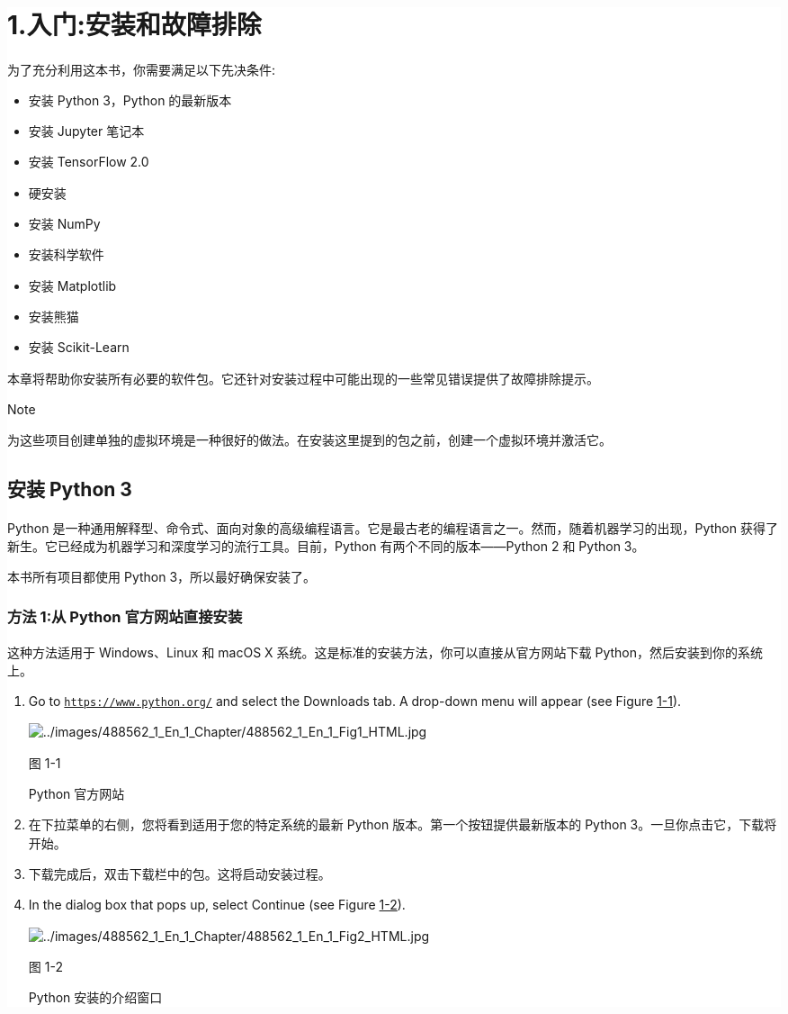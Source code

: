 # 1.入门:安装和故障排除

为了充分利用这本书，你需要满足以下先决条件:

*   安装 Python 3，Python 的最新版本

*   安装 Jupyter 笔记本

*   安装 TensorFlow 2.0

*   硬安装

*   安装 NumPy

*   安装科学软件

*   安装 Matplotlib

*   安装熊猫

*   安装 Scikit-Learn

本章将帮助你安装所有必要的软件包。它还针对安装过程中可能出现的一些常见错误提供了故障排除提示。

Note

为这些项目创建单独的虚拟环境是一种很好的做法。在安装这里提到的包之前，创建一个虚拟环境并激活它。

## 安装 Python 3

Python 是一种通用解释型、命令式、面向对象的高级编程语言。它是最古老的编程语言之一。然而，随着机器学习的出现，Python 获得了新生。它已经成为机器学习和深度学习的流行工具。目前，Python 有两个不同的版本——Python 2 和 Python 3。

本书所有项目都使用 Python 3，所以最好确保安装了。

### 方法 1:从 Python 官方网站直接安装

这种方法适用于 Windows、Linux 和 macOS X 系统。这是标准的安装方法，你可以直接从官方网站下载 Python，然后安装到你的系统上。

1.  Go to [`https://www.python.org/`](https://www.python.org/) and select the Downloads tab. A drop-down menu will appear (see Figure [1-1](#Fig1)).

    ![../images/488562_1_En_1_Chapter/488562_1_En_1_Fig1_HTML.jpg](../images/488562_1_En_1_Chapter/488562_1_En_1_Fig1_HTML.jpg)

    图 1-1

    Python 官方网站

2.  在下拉菜单的右侧，您将看到适用于您的特定系统的最新 Python 版本。第一个按钮提供最新版本的 Python 3。一旦你点击它，下载将开始。

3.  下载完成后，双击下载栏中的包。这将启动安装过程。

4.  In the dialog box that pops up, select Continue (see Figure [1-2](#Fig2)).

    ![../images/488562_1_En_1_Chapter/488562_1_En_1_Fig2_HTML.jpg](../images/488562_1_En_1_Chapter/488562_1_En_1_Fig2_HTML.jpg)

    图 1-2

    Python 安装的介绍窗口
